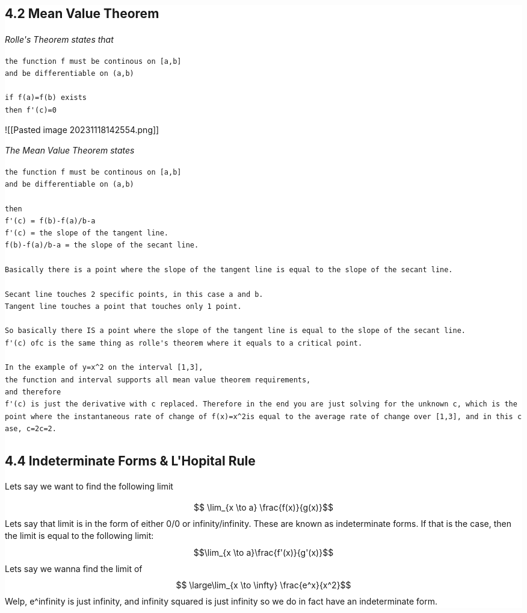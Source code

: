 ## 4.2 Mean Value Theorem

*Rolle's Theorem states that*
```
the function f must be continous on [a,b]
and be differentiable on (a,b)

if f(a)=f(b) exists
then f'(c)=0
```

![[Pasted image 20231118142554.png]]

*The Mean Value Theorem states*

```
the function f must be continous on [a,b]
and be differentiable on (a,b)

then
f'(c) = f(b)-f(a)/b-a
f'(c) = the slope of the tangent line.
f(b)-f(a)/b-a = the slope of the secant line.

Basically there is a point where the slope of the tangent line is equal to the slope of the secant line.

Secant line touches 2 specific points, in this case a and b.
Tangent line touches a point that touches only 1 point.

So basically there IS a point where the slope of the tangent line is equal to the slope of the secant line.
f'(c) ofc is the same thing as rolle's theorem where it equals to a critical point. 

In the example of y=x^2 on the interval [1,3],
the function and interval supports all mean value theorem requirements,
and therefore
f'(c) is just the derivative with c replaced. Therefore in the end you are just solving for the unknown c, which is the point where the instantaneous rate of change of f(x)=x^2is equal to the average rate of change over [1,3], and in this case, c=2c=2.
```

## 4.4 Indeterminate Forms & L'Hopital Rule

Lets say we want to find the following limit

$$ \lim_{x \to a} \frac{f(x)}{g(x)}$$
Lets say that limit is in the form of either 0/0 or infinity/infinity. These are known as indeterminate forms. If that is the case, then the limit is equal to the following limit:
$$\lim_{x \to a}\frac{f'(x)}{g'(x)}$$
Lets say we wanna find the limit of
$$ \large\lim_{x \to \infty} \frac{e^x}{x^2}$$
Welp, e^infinity is just infinity, and infinity squared is just infinity so we do in fact have an indeterminate form.
